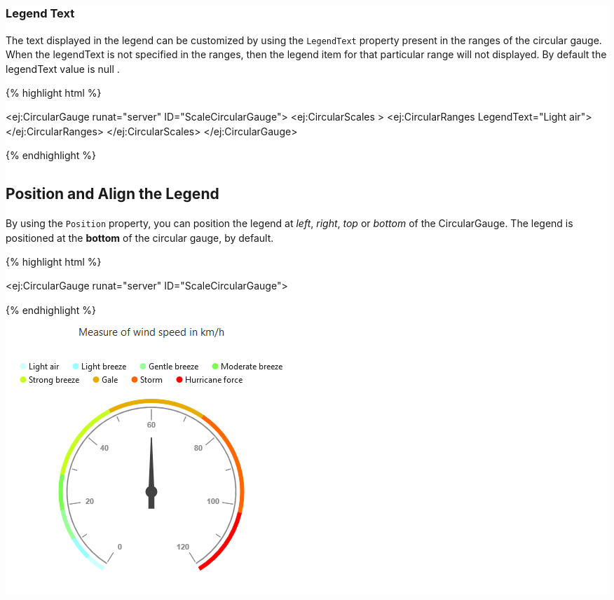 ### Legend Text

The text displayed in the legend can be customized by using the `LegendText` property present in the ranges of the circular gauge. When the legendText is not specified in the ranges, then the legend item for that particular range will not displayed. By default the legendText value is null . 

{% highlight html %}

<ej:CircularGauge runat="server" ID="ScaleCircularGauge">
<Scales>
<ej:CircularScales >
<RangeCollection>
<ej:CircularRanges LegendText="Light air">
</ej:CircularRanges>
</RangeCollection>
</ej:CircularScales>
</Scales>
</ej:CircularGauge>

{% endhighlight %}

## Position and Align the Legend

By using the `Position` property, you can position the legend at *left*, *right*, *top* or *bottom* of the CircularGauge. The legend is positioned at the **bottom** of the circular gauge, by default.

{% highlight html %}

<ej:CircularGauge runat="server" ID="ScaleCircularGauge">
 <Legend Visible="true" Position="Top"></Legend>
</ej:CircularGauge>

{% endhighlight %}

![ASPNET CircularGauge Legend image2](Legend_images/Legend_img2.png)
